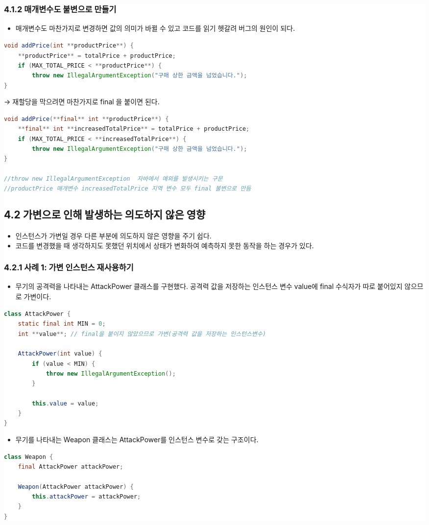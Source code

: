 ### 4.1.2 매개변수도 불변으로 만들기

- 매개변수도 마찬가지로 변경하면 값의 의미가 바뀔 수 있고 코드를 읽기 헷갈려 버그의 원인이 되다.

```java
void addPrice(int **productPrice**) {
	**productPrice** = totalPrice + productPrice;
	if (MAX_TOTAL_PRICE < **productPrice**) {
		throw new IllegalArgumentException("구매 상한 금액을 넘었습니다.");
}
```

→ 재할당을 막으려면 마찬가지로 final 을 붙이면 된다.

```java
void addPrice(**final** int **productPrice**) {
	**final** int **increasedTotalPrice** = totalPrice + productPrice;
	if (MAX_TOTAL_PRICE < **increasedTotalPrice**) {
		throw new IllegalArgumentException("구매 상한 금액을 넘었습니다.");
}

//throw new IllegalArgumentException  자바에서 예외를 발생시키는 구문
//productPrice 매개변수 increasedTotalPrice 지역 변수 모두 final 불변으로 만듬
```

## 4.2 가변으로 인해 발생하는 의도하지 않은 영향

- 인스턴스가 가변일 경우 다른 부분에 의도하지 않은 영향을 주기 쉽다.
- 코드를 변경했을 때 생각하지도 못했던 위치에서 상태가 변화하여 예측하지 못한 동작을 하는 경우가 있다.

### 4.2.1 사례 1: 가변 인스턴스 재사용하기

- 무기의 공격력을 나타내는 AttackPower 클래스를 구현했다. 공격력 값을 저장하는 인스턴스 변수 value에 final 수식자가 따로 붙어있지 않으므로 가변이다.

```java
class AttackPower {
	static final int MIN = 0;
	int **value**; // final을 붙이지 않았으므로 가변(공격력 값을 저장하는 인스턴스변수)

	AttackPower(int value) {
		if (value < MIN) {
			throw new IllegalArgumentException();
		}

		this.value = value;
	}
}
```

- 무기를 나타내는 Weapon 클래스는 AttackPower를 인스턴스 변수로 갖는 구조이다.

```java
class Weapon {
	final AttackPower attackPower;

	Weapon(AttackPower attackPower) {
		this.attackPower = attackPower;
	}
}
```
